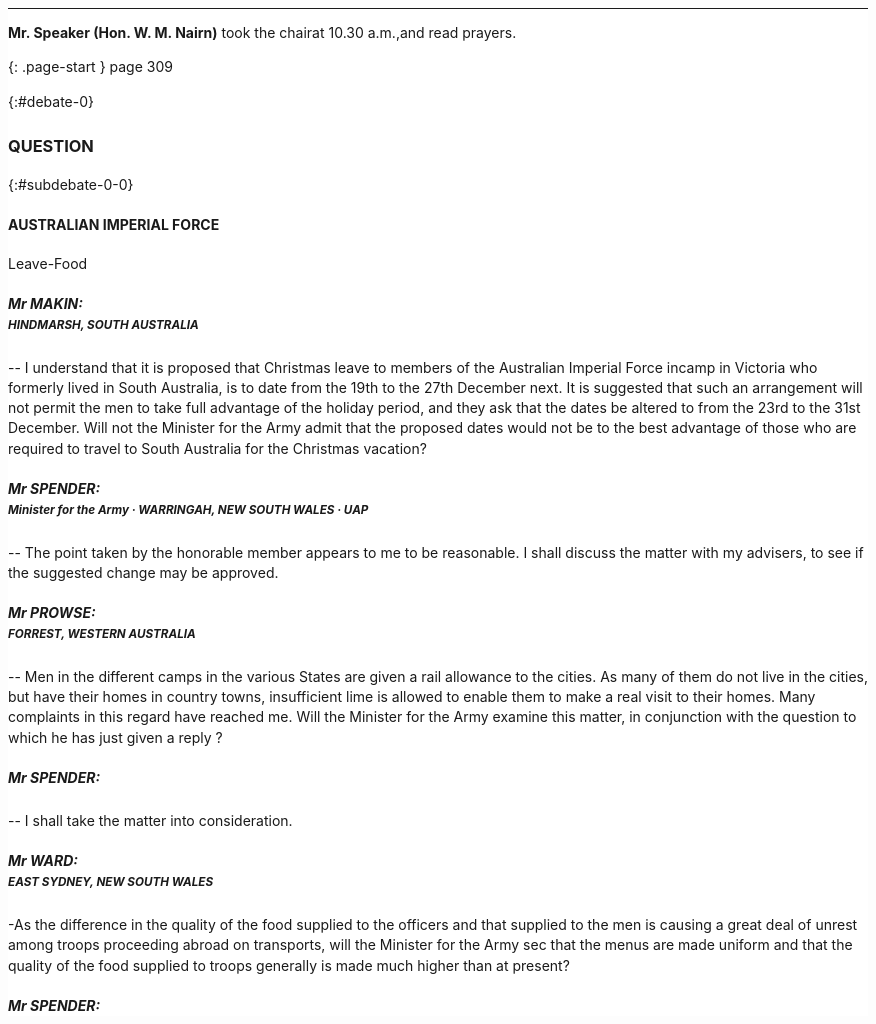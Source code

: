 
----


 **Mr. Speaker (Hon. W. M. Nairn)** took the chairat 10.30 a.m.,and read prayers. 

{: .page-start }
page 309

{:#debate-0}
### QUESTION

{:#subdebate-0-0}
#### AUSTRALIAN IMPERIAL FORCE

Leave-Food

##### Mr MAKIN:<br><small class="text-muted">HINDMARSH, SOUTH AUSTRALIA</small>

-- I understand that it is proposed that Christmas leave to members of the Australian Imperial Force incamp in Victoria who formerly lived in South Australia, is to date from the 19th to the 27th December next. It is suggested that such an arrangement will not permit the men to take full advantage of the holiday period, and they ask that the dates be altered to from the 23rd to the 31st December. Will not the Minister for the Army admit that the proposed dates would not be to the best advantage of those who are required to travel to South Australia for the Christmas vacation? 

##### Mr SPENDER:<br><small class="text-muted">Minister for the Army &middot; WARRINGAH, NEW SOUTH WALES &middot; UAP</small>

-- The point taken by the honorable member appears to me to be reasonable. I shall discuss the matter with my advisers, to see if the suggested change may be approved. 

##### Mr PROWSE:<br><small class="text-muted">FORREST, WESTERN AUSTRALIA</small>

-- Men in the different camps in the various States are given a rail allowance to the cities. As many of them do not live in the cities, but have their homes in country towns, insufficient lime is allowed to enable them to make a real visit to their homes. Many complaints in this regard have reached me. Will the Minister for the Army examine this matter, in conjunction with the question to which he has just given a reply ? 

##### Mr SPENDER:

-- I shall take the matter into consideration. 

##### Mr WARD:<br><small class="text-muted">EAST SYDNEY, NEW SOUTH WALES</small>

-As the difference in the quality of the food supplied to the officers and that supplied to the men is causing a great deal of unrest among troops proceeding abroad on transports, will the Minister for the Army sec that the menus are made uniform and that the quality of the food supplied to troops generally is made much higher than at present? 

##### Mr SPENDER:
